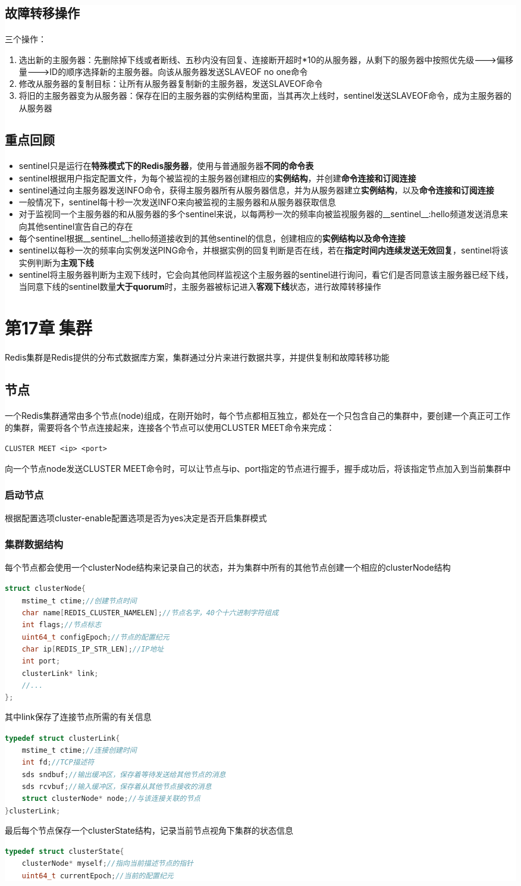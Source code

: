 ## 故障转移操作
三个操作：
1. 选出新的主服务器：先删除掉下线或者断线、五秒内没有回复、连接断开超时*10的从服务器，从剩下的服务器中按照优先级--->偏移量--->ID的顺序选择新的主服务器。向该从服务器发送SLAVEOF no one命令
2. 修改从服务器的复制目标：让所有从服务器复制新的主服务器，发送SLAVEOF命令
3. 将旧的主服务器变为从服务器：保存在旧的主服务器的实例结构里面，当其再次上线时，sentinel发送SLAVEOF命令，成为主服务器的从服务器

## 重点回顾
- sentinel只是运行在**特殊模式下的Redis服务器**，使用与普通服务器**不同的命令表**
- sentinel根据用户指定配置文件，为每个被监视的主服务器创建相应的**实例结构**，并创建**命令连接和订阅连接**
- sentinel通过向主服务器发送INFO命令，获得主服务器所有从服务器信息，并为从服务器建立**实例结构**，以及**命令连接和订阅连接**
- 一般情况下，sentinel每十秒一次发送INFO来向被监视的主服务器和从服务器获取信息
- 对于监视同一个主服务器的和从服务器的多个sentinel来说，以每两秒一次的频率向被监视服务器的__sentinel__:hello频道发送消息来向其他sentinel宣告自己的存在
- 每个sentinel根据__sentinel__:hello频道接收到的其他sentinel的信息，创建相应的**实例结构以及命令连接**
- sentinel以每秒一次的频率向实例发送PING命令，并根据实例的回复判断是否在线，若在**指定时间内连续发送无效回复**，sentinel将该实例判断为**主观下线**
- sentinel将主服务器判断为主观下线时，它会向其他同样监视这个主服务器的sentinel进行询问，看它们是否同意该主服务器已经下线，当同意下线的sentinel数量**大于quorum**时，主服务器被标记进入**客观下线**状态，进行故障转移操作

# 第17章 集群
Redis集群是Redis提供的分布式数据库方案，集群通过分片来进行数据共享，并提供复制和故障转移功能

## 节点
一个Redis集群通常由多个节点(node)组成，在刚开始时，每个节点都相互独立，都处在一个只包含自己的集群中，要创建一个真正可工作的集群，需要将各个节点连接起来，连接各个节点可以使用CLUSTER MEET命令来完成：
```
CLUSTER MEET <ip> <port>
```
向一个节点node发送CLUSTER MEET命令时，可以让节点与ip、port指定的节点进行握手，握手成功后，将该指定节点加入到当前集群中

### 启动节点
根据配置选项cluster-enable配置选项是否为yes决定是否开启集群模式

### 集群数据结构
每个节点都会使用一个clusterNode结构来记录自己的状态，并为集群中所有的其他节点创建一个相应的clusterNode结构
```c
struct clusterNode{
    mstime_t ctime;//创建节点时间
    char name[REDIS_CLUSTER_NAMELEN];//节点名字，40个十六进制字符组成
    int flags;//节点标志
    uint64_t configEpoch;//节点的配置纪元
    char ip[REDIS_IP_STR_LEN];//IP地址
    int port;
    clusterLink* link;
    //...
};
```
其中link保存了连接节点所需的有关信息
```c
typedef struct clusterLink{
    mstime_t ctime;//连接创建时间
    int fd;//TCP描述符
    sds sndbuf;//输出缓冲区，保存着等待发送给其他节点的消息
    sds rcvbuf;//输入缓冲区，保存着从其他节点接收的消息
    struct clusterNode* node;//与该连接关联的节点
}clusterLink;
```
最后每个节点保存一个clusterState结构，记录当前节点视角下集群的状态信息
```c
typedef struct clusterState{
    clusterNode* myself;//指向当前描述节点的指针
    uint64_t currentEpoch;//当前的配置纪元
```